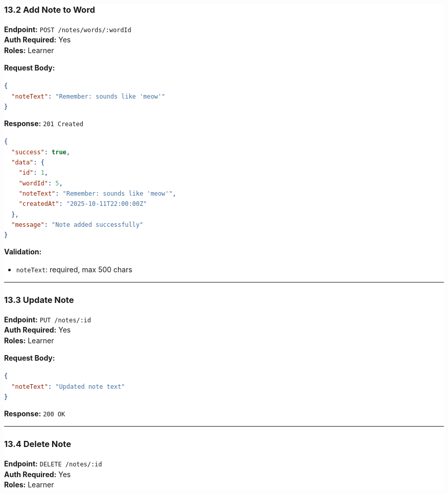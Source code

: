 
### 13.2 Add Note to Word

**Endpoint:** `POST /notes/words/:wordId`  
**Auth Required:** Yes  
**Roles:** Learner

**Request Body:**
```json
{
  "noteText": "Remember: sounds like 'meow'"
}
```

**Response:** `201 Created`
```json
{
  "success": true,
  "data": {
    "id": 1,
    "wordId": 5,
    "noteText": "Remember: sounds like 'meow'",
    "createdAt": "2025-10-11T22:00:00Z"
  },
  "message": "Note added successfully"
}
```

**Validation:**
- `noteText`: required, max 500 chars

---

### 13.3 Update Note

**Endpoint:** `PUT /notes/:id`  
**Auth Required:** Yes  
**Roles:** Learner

**Request Body:**
```json
{
  "noteText": "Updated note text"
}
```

**Response:** `200 OK`

---

### 13.4 Delete Note

**Endpoint:** `DELETE /notes/:id`  
**Auth Required:** Yes  
**Roles:** Learner
